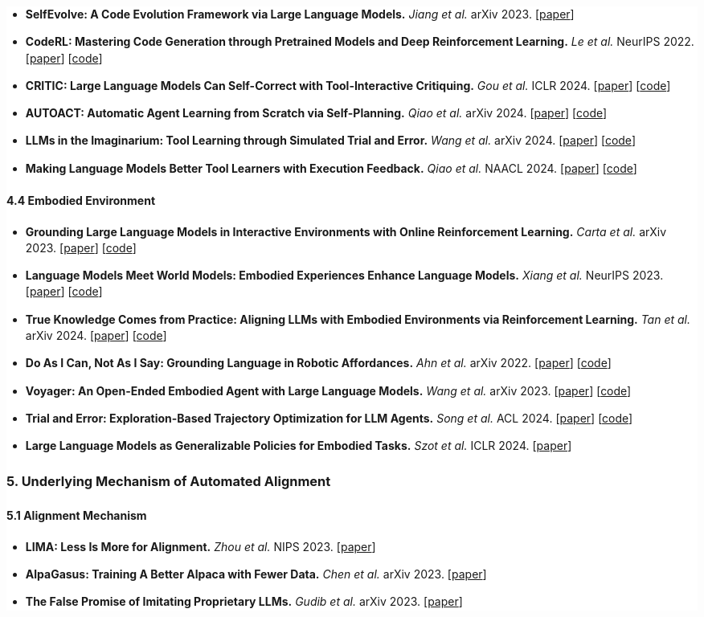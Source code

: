 - **SelfEvolve: A Code Evolution Framework via Large Language Models.** *Jiang et al.* arXiv 2023. [[paper](https://arxiv.org/abs/2306.02907)]

- **CodeRL: Mastering Code Generation through Pretrained Models and Deep Reinforcement Learning.** *Le et al.* NeurIPS 2022. [[paper](https://arxiv.org/abs/2207.01780)] [[code](https://github.com/salesforce/CodeRL)]

- **CRITIC: Large Language Models Can Self-Correct with Tool-Interactive Critiquing.** *Gou et al.* ICLR 2024. [[paper](https://openreview.net/pdf?id=Sx038qxjek)] [[code](https://github.com/microsoft/ProphetNet/tree/master/CRITIC)]

- **AUTOACT: Automatic Agent Learning from Scratch via Self-Planning.** *Qiao et al.* arXiv 2024. [[paper](https://arxiv.org/abs/2401.05268)] [[code](https://github.com/zjunlp/AutoAct)]

- **LLMs in the Imaginarium: Tool Learning through Simulated Trial and Error.** *Wang et al.* arXiv 2024. [[paper](https://arxiv.org/abs/2403.04746)] [[code](https://github.com/microsoft/simulated-trial-and-error)]

- **Making Language Models Better Tool Learners with Execution Feedback.** *Qiao et al.* NAACL 2024. [[paper](https://arxiv.org/abs/2305.13068)] [[code](https://github.com/zjunlp/TRICE)]

#### 4.4 Embodied Environment

- **Grounding Large Language Models in Interactive Environments with Online Reinforcement Learning.** *Carta et al.* arXiv 2023. [[paper](https://arxiv.org/abs/2302.02662)] [[code](https://github.com/flowersteam/Grounding_LLMs_with_online_RL)]

- **Language Models Meet World Models: Embodied Experiences Enhance Language Models.** *Xiang et al.* NeurIPS 2023. [[paper](https://arxiv.org/abs/2305.10626)] [[code](https://github.com/szxiangjn/world-model-for-language-model?tab=readme-ov-file)]

- **True Knowledge Comes from Practice: Aligning LLMs with Embodied Environments via Reinforcement Learning.** *Tan et al.* arXiv 2024. [[paper](https://arxiv.org/abs/2401.14151)] [[code](https://github.com/WeihaoTan/TWOSOME)]

- **Do As I Can, Not As I Say: Grounding Language in Robotic Affordances.** *Ahn et al.* arXiv 2022. [[paper](https://say-can.github.io/assets/palm_saycan.pdf)] [[code](https://say-can.github.io/)]

- **Voyager: An Open-Ended Embodied Agent with Large Language Models.** *Wang et al.* arXiv 2023. [[paper](https://arxiv.org/abs/2305.16291)] [[code](https://github.com/MineDojo/Voyager)]

- **Trial and Error: Exploration-Based Trajectory Optimization for LLM Agents.** *Song et al.* ACL 2024. [[paper](https://arxiv.org/abs/2403.02502)] [[code](https://github.com/Yifan-Song793/ETO)]

- **Large Language Models as Generalizable Policies for Embodied Tasks.** *Szot et al.* ICLR 2024. [[paper](https://arxiv.org/abs/2310.17722)]

### 5. Underlying Mechanism of Automated Alignment

#### 5.1 Alignment Mechanism

* **LIMA: Less Is More for Alignment.** *Zhou et al.* NIPS 2023. [[paper](https://proceedings.neurips.cc/paper_files/paper/2023/file/ac662d74829e4407ce1d126477f4a03a-Paper-Conference.pdf)]

* **AlpaGasus: Training A Better Alpaca with Fewer Data.** *Chen et al.* arXiv 2023. [[paper](https://arxiv.org/abs/2307.08701)]

* **The False Promise of Imitating Proprietary LLMs.** *Gudib et al.* arXiv 2023. [[paper](https://arxiv.org/abs/2305.15717)]
